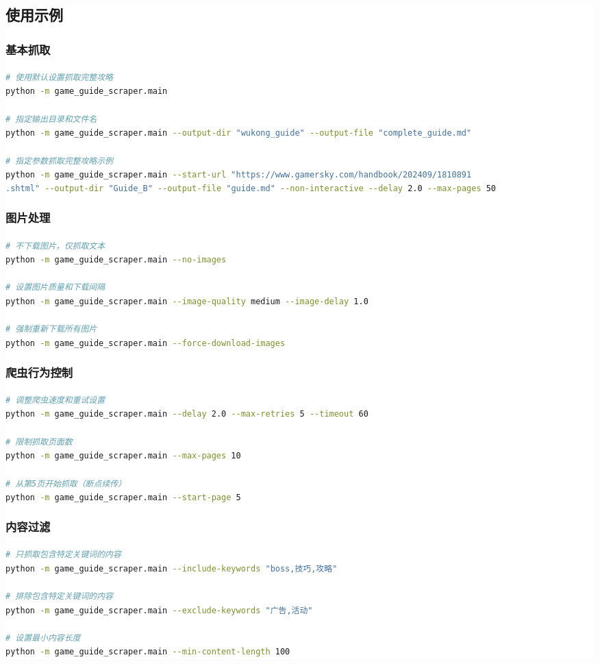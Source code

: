 ## 使用示例

### 基本抓取
```bash
# 使用默认设置抓取完整攻略
python -m game_guide_scraper.main

# 指定输出目录和文件名
python -m game_guide_scraper.main --output-dir "wukong_guide" --output-file "complete_guide.md"

# 指定参数抓取完整攻略示例
python -m game_guide_scraper.main --start-url "https://www.gamersky.com/handbook/202409/1810891
.shtml" --output-dir "Guide_B" --output-file "guide.md" --non-interactive --delay 2.0 --max-pages 50

```

### 图片处理
```bash
# 不下载图片，仅抓取文本
python -m game_guide_scraper.main --no-images

# 设置图片质量和下载间隔
python -m game_guide_scraper.main --image-quality medium --image-delay 1.0

# 强制重新下载所有图片
python -m game_guide_scraper.main --force-download-images
```

### 爬虫行为控制
```bash
# 调整爬虫速度和重试设置
python -m game_guide_scraper.main --delay 2.0 --max-retries 5 --timeout 60

# 限制抓取页面数
python -m game_guide_scraper.main --max-pages 10

# 从第5页开始抓取（断点续传）
python -m game_guide_scraper.main --start-page 5
```

### 内容过滤
```bash
# 只抓取包含特定关键词的内容
python -m game_guide_scraper.main --include-keywords "boss,技巧,攻略"

# 排除包含特定关键词的内容
python -m game_guide_scraper.main --exclude-keywords "广告,活动"

# 设置最小内容长度
python -m game_guide_scraper.main --min-content-length 100
```
